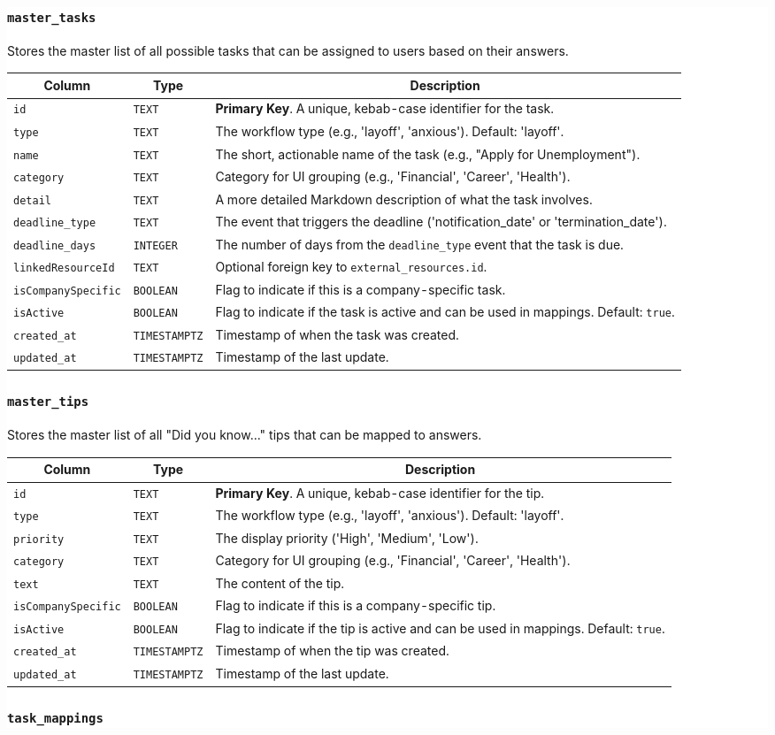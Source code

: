 
### `master_tasks`

Stores the master list of all possible tasks that can be assigned to users based on their answers.

| Column                        | Type      | Description                                                               |
| ----------------------------- | --------- | ------------------------------------------------------------------------- |
| `id`                          | `TEXT`    | **Primary Key**. A unique, kebab-case identifier for the task.              |
| `type`                        | `TEXT`    | The workflow type (e.g., 'layoff', 'anxious'). Default: 'layoff'.        |
| `name`                        | `TEXT`    | The short, actionable name of the task (e.g., "Apply for Unemployment").  |
| `category`                    | `TEXT`    | Category for UI grouping (e.g., 'Financial', 'Career', 'Health').         |
| `detail`                      | `TEXT`    | A more detailed Markdown description of what the task involves.           |
| `deadline_type`               | `TEXT`    | The event that triggers the deadline ('notification_date' or 'termination_date'). |
| `deadline_days`               | `INTEGER` | The number of days from the `deadline_type` event that the task is due.   |
| `linkedResourceId`            | `TEXT`    | Optional foreign key to `external_resources.id`.                          |
| `isCompanySpecific`           | `BOOLEAN` | Flag to indicate if this is a company-specific task.                      |
| `isActive`                    | `BOOLEAN` | Flag to indicate if the task is active and can be used in mappings. Default: `true`. |
| `created_at`                  | `TIMESTAMPTZ`| Timestamp of when the task was created.                                   |
| `updated_at`                  | `TIMESTAMPTZ`| Timestamp of the last update.                                             |

### `master_tips`

Stores the master list of all "Did you know..." tips that can be mapped to answers.

| Column          | Type      | Description                                                       |
| --------------- | --------- | ----------------------------------------------------------------- |
| `id`            | `TEXT`    | **Primary Key**. A unique, kebab-case identifier for the tip.       |
| `type`          | `TEXT`    | The workflow type (e.g., 'layoff', 'anxious'). Default: 'layoff'. |
| `priority`      | `TEXT`    | The display priority ('High', 'Medium', 'Low').                   |
| `category`      | `TEXT`    | Category for UI grouping (e.g., 'Financial', 'Career', 'Health'). |
| `text`          | `TEXT`    | The content of the tip.                                           |
| `isCompanySpecific` | `BOOLEAN` | Flag to indicate if this is a company-specific tip.             |
| `isActive`      | `BOOLEAN` | Flag to indicate if the tip is active and can be used in mappings. Default: `true`. |
| `created_at`    | `TIMESTAMPTZ`| Timestamp of when the tip was created.                            |
| `updated_at`    | `TIMESTAMPTZ`| Timestamp of the last update.                                     |

### `task_mappings`
